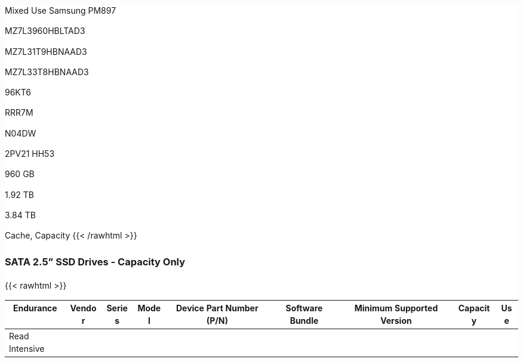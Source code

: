 </tr>
<tr>
    <td colspan="1" rowspan="1">Mixed Use</td>
    <td colspan="1" rowspan="1">Samsung</td>
    <td colspan="1" rowspan="1">PM897</td>
    <td colspan="1" rowspan="1"><p>MZ7L3960HBLTAD3</p> <p>MZ7L31T9HBNAAD3</p> <p>MZ7L33T8HBNAAD3</p></td>
    <td colspan="1" rowspan="1"><p>96KT6</p> <p>RRR7M</p> <p>N04DW</p></td>
    <td colspan="1" rowspan="1">2PV21</td>
    <td colspan="1" rowspan="1">HH53</td>
    <td colspan="1" rowspan="1"><p>960 GB</p> <p>1.92 TB</p> <p>3.84 TB</p></td>
    <td colspan="1" rowspan="1">Cache, Capacity</td>
</tr>
</tbody>
</table>
{{< /rawhtml >}}

### SATA 2.5” SSD Drives - Capacity Only

{{< rawhtml >}}
<table>
<colgroup>
<col>
</colgroup>
<colgroup>
<col>
</colgroup>
<colgroup>
<col>
</colgroup>
<colgroup>
<col>
</colgroup>
<colgroup>
<col>
</colgroup>
<colgroup>
<col>
</colgroup>
<colgroup>
<col>
</colgroup>
<colgroup>
<col>
</colgroup>
<colgroup>
<col>
</colgroup>
<thead>
<tr>
    <th colspan="1" rowspan="1">Endurance</th>
    <th colspan="1" rowspan="1">Vendor</th>
    <th colspan="1" rowspan="1">Series</th>
    <th colspan="1" rowspan="1">Model</th>
    <th colspan="1" rowspan="1">Device Part Number (P/N)</th>
    <th colspan="1" rowspan="1">Software Bundle</th>
    <th colspan="1" rowspan="1">Minimum Supported Version</th>
    <th colspan="1" rowspan="1">Capacity</th>
    <th colspan="1" rowspan="1">Use</th>
</tr>
</thead>
<tbody>
<tr>
    <td colspan="1" rowspan="1">Read Intensive</td>